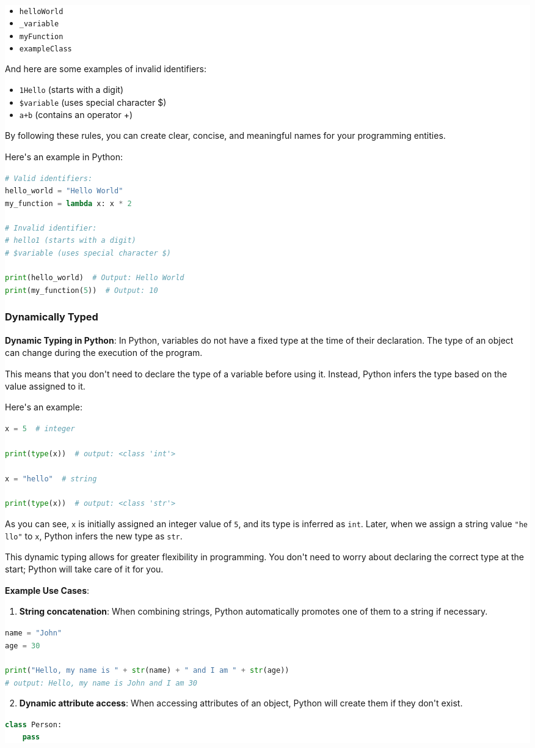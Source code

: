* `helloWorld`
* `_variable`
* `myFunction`
* `exampleClass`

And here are some examples of invalid identifiers:

* `1Hello` (starts with a digit)
* `$variable` (uses special character $)
* `a+b` (contains an operator +)

By following these rules, you can create clear, concise, and meaningful names for your programming entities.

Here's an example in Python:
```python
# Valid identifiers:
hello_world = "Hello World"
my_function = lambda x: x * 2

# Invalid identifier:
# hello1 (starts with a digit)
# $variable (uses special character $)

print(hello_world)  # Output: Hello World
print(my_function(5))  # Output: 10
```

### Dynamically Typed

**Dynamic Typing in Python**: In Python, variables do not have a fixed type at the time of their declaration. The type of an object can change during the execution of the program.

This means that you don't need to declare the type of a variable before using it. Instead, Python infers the type based on the value assigned to it.

Here's an example:
```python
x = 5  # integer

print(type(x))  # output: <class 'int'>

x = "hello"  # string

print(type(x))  # output: <class 'str'>
```
As you can see, `x` is initially assigned an integer value of `5`, and its type is inferred as `int`. Later, when we assign a string value `"hello"` to `x`, Python infers the new type as `str`.

This dynamic typing allows for greater flexibility in programming. You don't need to worry about declaring the correct type at the start; Python will take care of it for you.

**Example Use Cases**:

1. **String concatenation**: When combining strings, Python automatically promotes one of them to a string if necessary.
```python
name = "John"
age = 30

print("Hello, my name is " + str(name) + " and I am " + str(age))  
# output: Hello, my name is John and I am 30
```
2. **Dynamic attribute access**: When accessing attributes of an object, Python will create them if they don't exist.
```python
class Person:
    pass

```